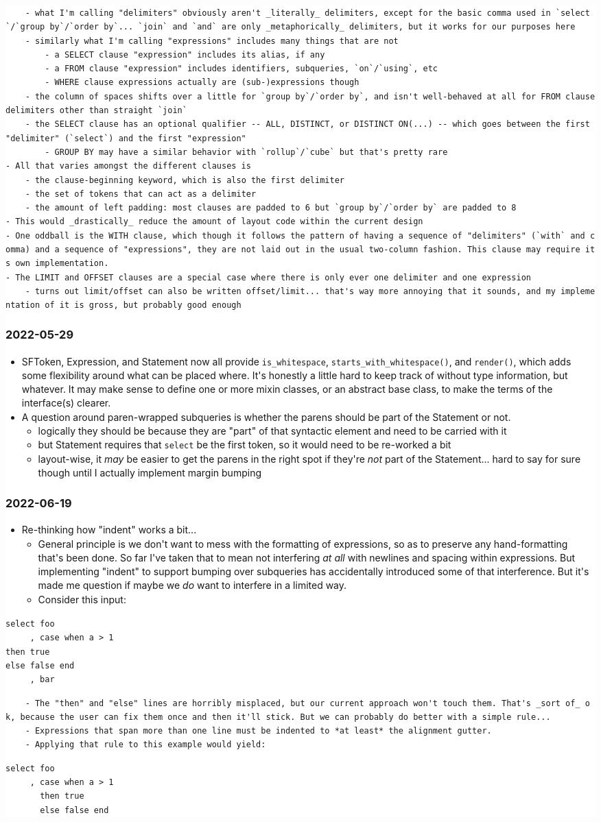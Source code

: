         - what I'm calling "delimiters" obviously aren't _literally_ delimiters, except for the basic comma used in `select`/`group by`/`order by`... `join` and `and` are only _metaphorically_ delimiters, but it works for our purposes here
        - similarly what I'm calling "expressions" includes many things that are not
            - a SELECT clause "expression" includes its alias, if any
            - a FROM clause "expression" includes identifiers, subqueries, `on`/`using`, etc
            - WHERE clause expressions actually are (sub-)expressions though
        - the column of spaces shifts over a little for `group by`/`order by`, and isn't well-behaved at all for FROM clause delimiters other than straight `join`
        - the SELECT clause has an optional qualifier -- ALL, DISTINCT, or DISTINCT ON(...) -- which goes between the first "delimiter" (`select`) and the first "expression"
            - GROUP BY may have a similar behavior with `rollup`/`cube` but that's pretty rare
    - All that varies amongst the different clauses is
        - the clause-beginning keyword, which is also the first delimiter
        - the set of tokens that can act as a delimiter
        - the amount of left padding: most clauses are padded to 6 but `group by`/`order by` are padded to 8
    - This would _drastically_ reduce the amount of layout code within the current design
    - One oddball is the WITH clause, which though it follows the pattern of having a sequence of "delimiters" (`with` and comma) and a sequence of "expressions", they are not laid out in the usual two-column fashion. This clause may require its own implementation.
    - The LIMIT and OFFSET clauses are a special case where there is only ever one delimiter and one expression
        - turns out limit/offset can also be written offset/limit... that's way more annoying that it sounds, and my implementation of it is gross, but probably good enough

### 2022-05-29
- SFToken, Expression, and Statement now all provide `is_whitespace`, `starts_with_whitespace()`, and `render()`, which adds some flexibility around what can be placed where. It's honestly a little hard to keep track of without type information, but whatever. It may make sense to define one or more mixin classes, or an abstract base class, to make the terms of the interface(s) clearer.
- A question around paren-wrapped subqueries is whether the parens should be part of the Statement or not.
    - logically they should be because they are "part" of that syntactic element and need to be carried with it
    - but Statement requires that `select` be the first token, so it would need to be re-worked a bit
    - layout-wise, it _may_ be easier to get the parens in the right spot if they're _not_ part of the Statement... hard to say for sure though until I actually implement margin bumping
    
### 2022-06-19
- Re-thinking how "indent" works a bit...
    - General principle is we don't want to mess with the formatting of expressions, so as to preserve any hand-formatting that's been done. So far I've taken that to mean not interfering *at all* with newlines and spacing within expressions. But implementing "indent" to support bumping over subqueries has accidentally introduced some of that interference. But it's made me question if maybe we _do_ want to interfere in a limited way.
    - Consider this input:
```
select foo
     , case when a > 1
then true
else false end
     , bar
```
        - The "then" and "else" lines are horribly misplaced, but our current approach won't touch them. That's _sort of_ ok, because the user can fix them once and then it'll stick. But we can probably do better with a simple rule...
        - Expressions that span more than one line must be indented to *at least* the alignment gutter.
        - Applying that rule to this example would yield:
```
select foo
     , case when a > 1
       then true
       else false end
```